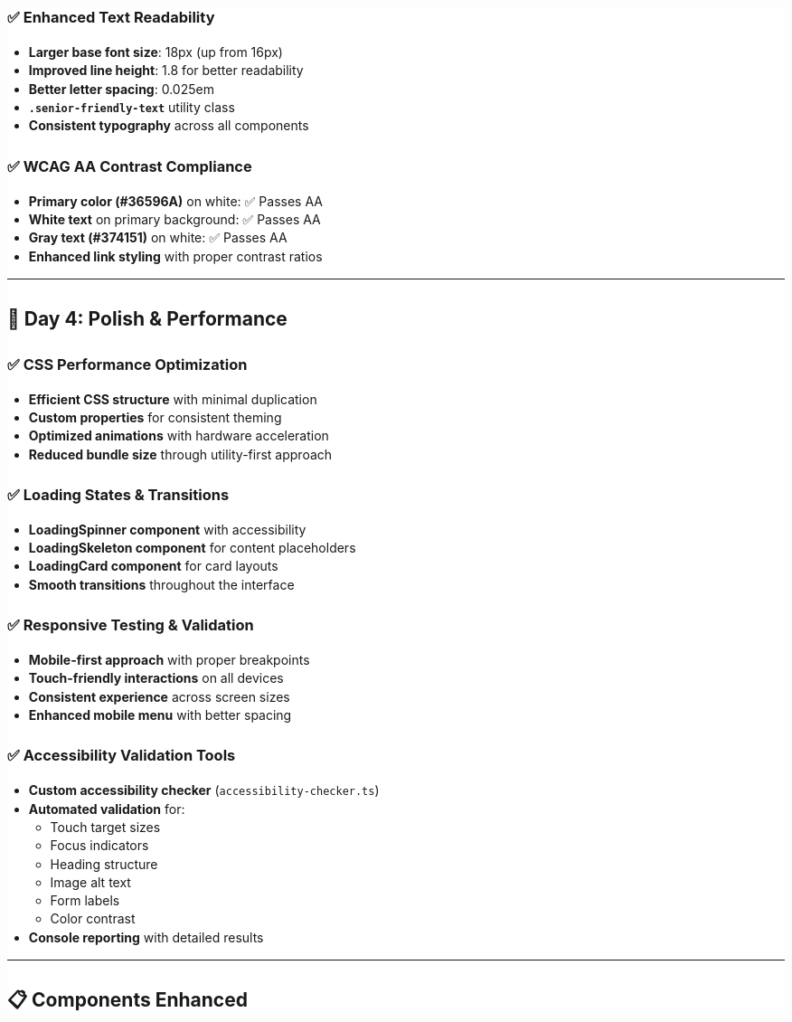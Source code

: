 ### ✅ **Enhanced Text Readability**
- **Larger base font size**: 18px (up from 16px)
- **Improved line height**: 1.8 for better readability
- **Better letter spacing**: 0.025em
- **`.senior-friendly-text`** utility class
- **Consistent typography** across all components

### ✅ **WCAG AA Contrast Compliance**
- **Primary color (#36596A)** on white: ✅ Passes AA
- **White text** on primary background: ✅ Passes AA
- **Gray text (#374151)** on white: ✅ Passes AA
- **Enhanced link styling** with proper contrast ratios

---

## 🔧 **Day 4: Polish & Performance**

### ✅ **CSS Performance Optimization**
- **Efficient CSS structure** with minimal duplication
- **Custom properties** for consistent theming
- **Optimized animations** with hardware acceleration
- **Reduced bundle size** through utility-first approach

### ✅ **Loading States & Transitions**
- **LoadingSpinner component** with accessibility
- **LoadingSkeleton component** for content placeholders
- **LoadingCard component** for card layouts
- **Smooth transitions** throughout the interface

### ✅ **Responsive Testing & Validation**
- **Mobile-first approach** with proper breakpoints
- **Touch-friendly interactions** on all devices
- **Consistent experience** across screen sizes
- **Enhanced mobile menu** with better spacing

### ✅ **Accessibility Validation Tools**
- **Custom accessibility checker** (`accessibility-checker.ts`)
- **Automated validation** for:
  - Touch target sizes
  - Focus indicators
  - Heading structure
  - Image alt text
  - Form labels
  - Color contrast
- **Console reporting** with detailed results

---

## 📋 **Components Enhanced**
